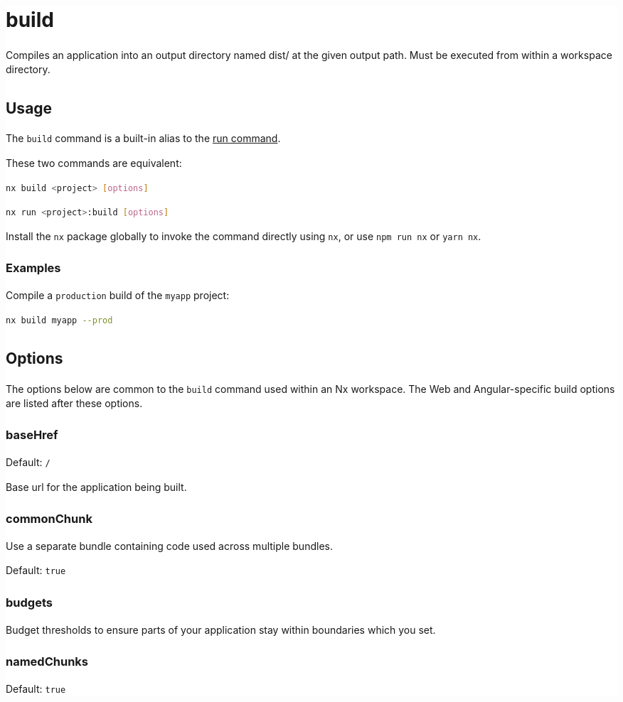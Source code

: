 # build

Compiles an application into an output directory named dist/ at the given output path. Must be executed from within a workspace directory.

## Usage

The `build` command is a built-in alias to the [run command](/{{framework}}/cli/run).

These two commands are equivalent:

```bash
nx build <project> [options]
```

```bash
nx run <project>:build [options]
```

Install the `nx` package globally to invoke the command directly using `nx`, or use `npm run nx` or `yarn nx`.

### Examples

Compile a `production` build of the `myapp` project:

```bash
nx build myapp --prod
```

## Options

The options below are common to the `build` command used within an Nx workspace. The Web and Angular-specific build options are listed after these options.

### baseHref

Default: `/`

Base url for the application being built.

### commonChunk

Use a separate bundle containing code used across multiple bundles.

Default: `true`

### budgets

Budget thresholds to ensure parts of your application stay within boundaries which you set.

### namedChunks

Default: `true`
